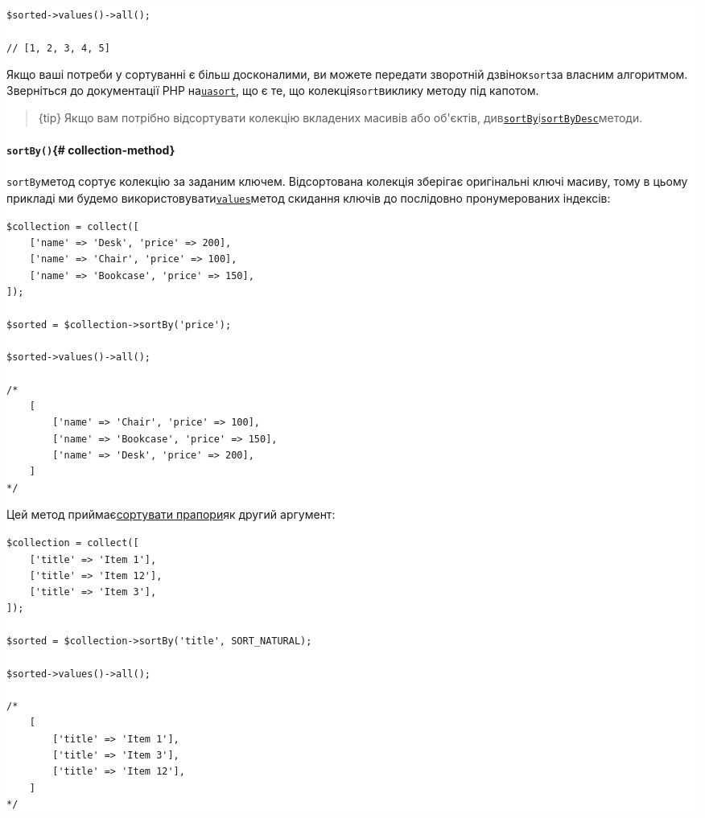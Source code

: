     $sorted->values()->all();

    // [1, 2, 3, 4, 5]

Якщо ваші потреби у сортуванні є більш досконалими, ви можете передати зворотній дзвінок`sort`за власним алгоритмом. Зверніться до документації PHP на[`uasort`](https://secure.php.net/manual/en/function.uasort.php#refsect1-function.uasort-parameters), що є те, що колекція`sort`виклику методу під капотом.

> {tip} Якщо вам потрібно відсортувати колекцію вкладених масивів або об'єктів, див[`sortBy`](#method-sortby)і[`sortByDesc`](#method-sortbydesc)методи.

<a name="method-sortby"></a>

#### `sortBy()`{# collection-method}

`sortBy`метод сортує колекцію за заданим ключем. Відсортована колекція зберігає оригінальні ключі масиву, тому в цьому прикладі ми будемо використовувати[`values`](#method-values)метод скидання ключів до послідовно пронумерованих індексів:

    $collection = collect([
        ['name' => 'Desk', 'price' => 200],
        ['name' => 'Chair', 'price' => 100],
        ['name' => 'Bookcase', 'price' => 150],
    ]);

    $sorted = $collection->sortBy('price');

    $sorted->values()->all();

    /*
        [
            ['name' => 'Chair', 'price' => 100],
            ['name' => 'Bookcase', 'price' => 150],
            ['name' => 'Desk', 'price' => 200],
        ]
    */

Цей метод приймає[сортувати прапори](https://www.php.net/manual/en/function.sort.php)як другий аргумент:

    $collection = collect([
        ['title' => 'Item 1'],
        ['title' => 'Item 12'],
        ['title' => 'Item 3'],
    ]);

    $sorted = $collection->sortBy('title', SORT_NATURAL);

    $sorted->values()->all();

    /*
        [
            ['title' => 'Item 1'],
            ['title' => 'Item 3'],
            ['title' => 'Item 12'],
        ]
    */
